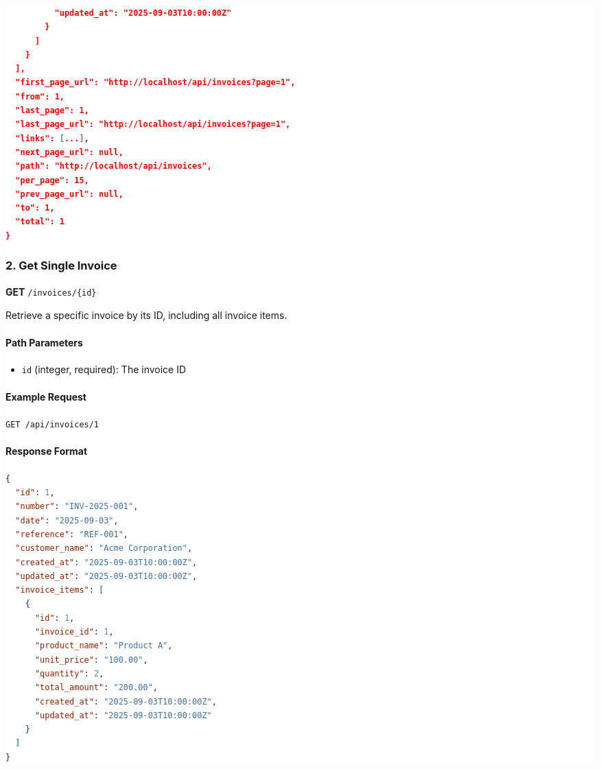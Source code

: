 ```json
          "updated_at": "2025-09-03T10:00:00Z"
        }
      ]
    }
  ],
  "first_page_url": "http://localhost/api/invoices?page=1",
  "from": 1,
  "last_page": 1,
  "last_page_url": "http://localhost/api/invoices?page=1",
  "links": [...],
  "next_page_url": null,
  "path": "http://localhost/api/invoices",
  "per_page": 15,
  "prev_page_url": null,
  "to": 1,
  "total": 1
}
```

### 2. Get Single Invoice
**GET** `/invoices/{id}`

Retrieve a specific invoice by its ID, including all invoice items.

#### Path Parameters
- `id` (integer, required): The invoice ID

#### Example Request
```bash
GET /api/invoices/1
```

#### Response Format
```json
{
  "id": 1,
  "number": "INV-2025-001",
  "date": "2025-09-03",
  "reference": "REF-001",
  "customer_name": "Acme Corporation",
  "created_at": "2025-09-03T10:00:00Z",
  "updated_at": "2025-09-03T10:00:00Z",
  "invoice_items": [
    {
      "id": 1,
      "invoice_id": 1,
      "product_name": "Product A",
      "unit_price": "100.00",
      "quantity": 2,
      "total_amount": "200.00",
      "created_at": "2025-09-03T10:00:00Z",
      "updated_at": "2025-09-03T10:00:00Z"
    }
  ]
}
```
